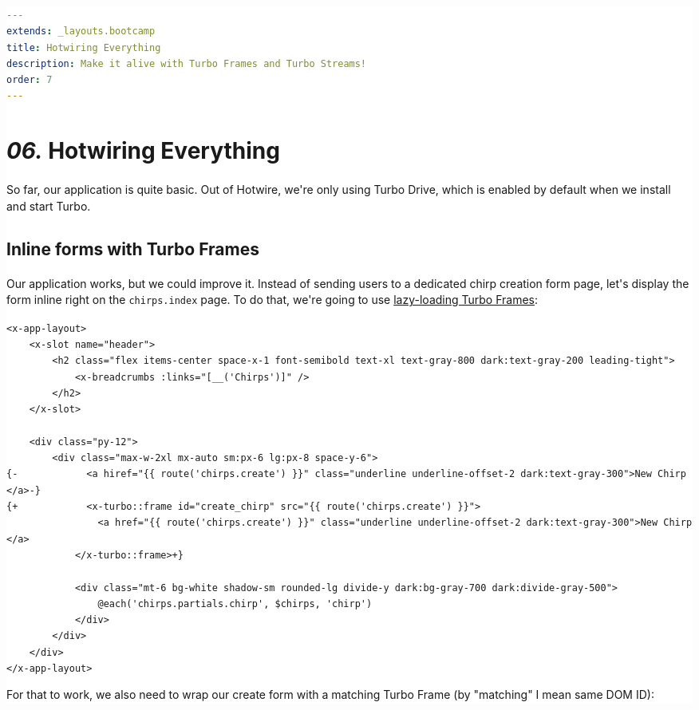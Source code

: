```yaml
---
extends: _layouts.bootcamp
title: Hotwiring Everything
description: Make it alive with Turbo Frames and Turbo Streams!
order: 7
---
```


# *06.* Hotwiring Everything

So far, our application is quite basic. Out of Hotwire, we're only using Turbo Drive, which is enabled by default when we install and start Turbo.

## Inline forms with Turbo Frames

Our application works, but we could improve it. Instead of sending users to a dedicated chirp creation form page, let's display the form inline right on the `chirps.index` page. To do that, we're going to use [lazy-loading Turbo Frames](https://turbo.hotwired.dev/reference/frames):

<x-fenced-code file="resources/views/chirps/index.blade.php">

```blade
<x-app-layout>
    <x-slot name="header">
        <h2 class="flex items-center space-x-1 font-semibold text-xl text-gray-800 dark:text-gray-200 leading-tight">
            <x-breadcrumbs :links="[__('Chirps')]" />
        </h2>
    </x-slot>

    <div class="py-12">
        <div class="max-w-2xl mx-auto sm:px-6 lg:px-8 space-y-6">
{-            <a hiref="{{ route('chirps.create') }}" class="underline underline-offset-2 dark:text-gray-300">New Chirp</a>-}
{+            <x-turbo::frame id="create_chirp" src="{{ route('chirps.create') }}">
                <a href="{{ route('chirps.create') }}" class="underline underline-offset-2 dark:text-gray-300">New Chirp</a>
            </x-turbo::frame>+}

            <div class="mt-6 bg-white shadow-sm rounded-lg divide-y dark:bg-gray-700 dark:divide-gray-500">
                @each('chirps.partials.chirp', $chirps, 'chirp')
            </div>
        </div>
    </div>
</x-app-layout>
```

</x-fenced-code>

For that to work, we also need to wrap our create form with a matching Turbo Frame (by "matching" I mean same DOM ID):
